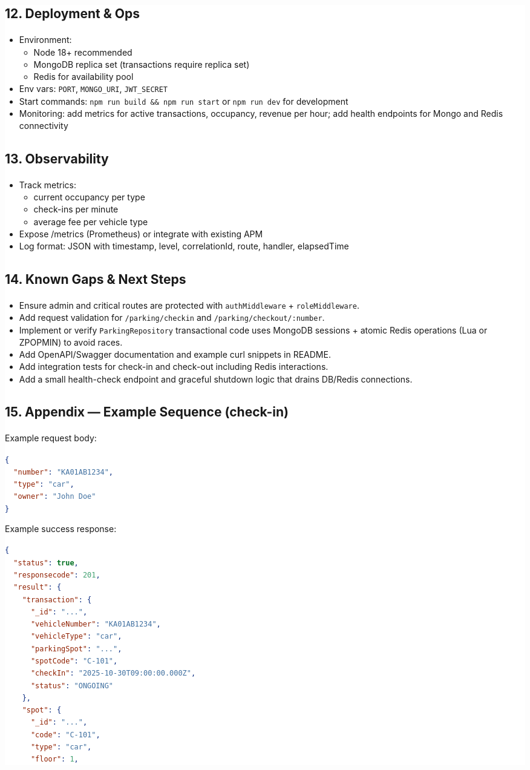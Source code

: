 
## 12. Deployment & Ops

- Environment:
  - Node 18+ recommended
  - MongoDB replica set (transactions require replica set)
  - Redis for availability pool
- Env vars: `PORT`, `MONGO_URI`, `JWT_SECRET`
- Start commands: `npm run build && npm run start` or `npm run dev` for development
- Monitoring: add metrics for active transactions, occupancy, revenue per hour; add health endpoints for Mongo and Redis connectivity


## 13. Observability

- Track metrics:
  - current occupancy per type
  - check-ins per minute
  - average fee per vehicle type
- Expose /metrics (Prometheus) or integrate with existing APM
- Log format: JSON with timestamp, level, correlationId, route, handler, elapsedTime


## 14. Known Gaps & Next Steps

- Ensure admin and critical routes are protected with `authMiddleware` + `roleMiddleware`.
- Add request validation for `/parking/checkin` and `/parking/checkout/:number`.
- Implement or verify `ParkingRepository` transactional code uses MongoDB sessions + atomic Redis operations (Lua or ZPOPMIN) to avoid races.
- Add OpenAPI/Swagger documentation and example curl snippets in README.
- Add integration tests for check-in and check-out including Redis interactions.
- Add a small health-check endpoint and graceful shutdown logic that drains DB/Redis connections.


## 15. Appendix — Example Sequence (check-in)

Example request body:
```json
{
  "number": "KA01AB1234",
  "type": "car",
  "owner": "John Doe"
}
```

Example success response:
```json
{
  "status": true,
  "responsecode": 201,
  "result": {
    "transaction": {
      "_id": "...",
      "vehicleNumber": "KA01AB1234",
      "vehicleType": "car",
      "parkingSpot": "...",
      "spotCode": "C-101",
      "checkIn": "2025-10-30T09:00:00.000Z",
      "status": "ONGOING"
    },
    "spot": {
      "_id": "...",
      "code": "C-101",
      "type": "car",
      "floor": 1,
```